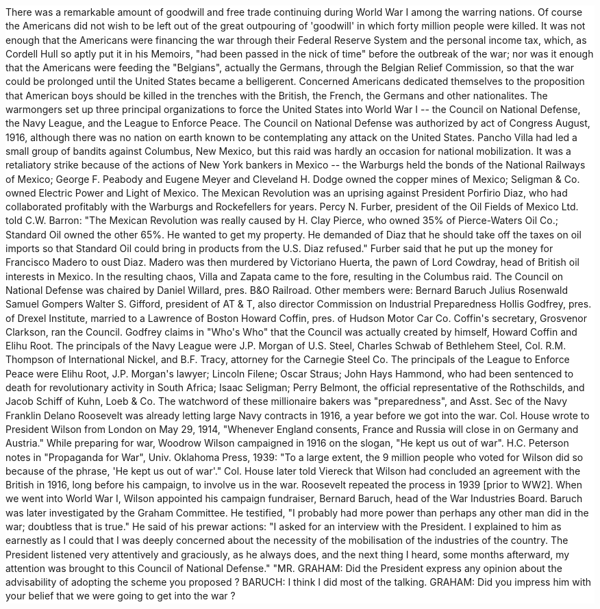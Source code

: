 There was a remarkable amount of goodwill and free trade continuing during World War I among the warring nations. Of course the Americans did not wish to be left out of the great outpouring of 'goodwill' in which forty million people were killed. It was not enough that the Americans were financing the war through their Federal Reserve System and the personal income tax, which, as Cordell Hull so aptly put it in his Memoirs, "had been passed in the nick of time" before the outbreak of the war; nor was it enough that the Americans were feeding the "Belgians", actually the Germans, through the Belgian Relief Commission, so that the war could be prolonged until the United States became a belligerent. Concerned Americans dedicated themselves to the proposition that American boys should be killed in the trenches with the British, the French, the Germans and other nationalites.
The warmongers set up three principal organizations to force the United States into World War I -- the Council on National Defense, the Navy League, and the League to Enforce Peace. The Council on National Defense was authorized by act of Congress August, 1916, although there was no nation on earth known to be contemplating any attack on the United States.
Pancho Villa had led a small group of bandits against Columbus, New Mexico, but this raid was hardly an occasion for national mobilization. It was a retaliatory strike because of the actions of New York bankers in Mexico -- the Warburgs held the bonds of the National Railways of Mexico; George F. Peabody and Eugene Meyer and Cleveland H. Dodge owned the copper mines of Mexico; Seligman & Co. owned Electric Power and Light of Mexico. The Mexican Revolution was an uprising against President Porfirio Diaz, who had collaborated profitably with the Warburgs and Rockefellers for years. Percy N. Furber, president of the Oil Fields of Mexico Ltd. told C.W. Barron:
"The Mexican Revolution was really caused by H. Clay Pierce, who owned 35% of Pierce-Waters Oil Co.; Standard Oil owned the other 65%. He wanted to get my property. He demanded of Diaz that he should take off the taxes on oil imports so that Standard Oil could bring in products from the U.S. Diaz refused."
Furber said that he put up the money for Francisco Madero to oust Diaz. Madero was then murdered by Victoriano Huerta, the pawn of Lord Cowdray, head of British oil interests in Mexico. In the resulting chaos, Villa and Zapata came to the fore, resulting in the Columbus raid.
The Council on National Defense was chaired by Daniel Willard, pres. B&O Railroad. Other members were:
Bernard Baruch
Julius Rosenwald
Samuel Gompers
Walter S. Gifford, president of AT & T, also director Commission on Industrial Preparedness
Hollis Godfrey, pres. of Drexel Institute, married to a Lawrence of Boston
Howard Coffin, pres. of Hudson Motor Car Co.
Coffin's secretary, Grosvenor Clarkson, ran the Council. Godfrey claims in "Who's Who" that the Council was actually created by himself, Howard Coffin and Elihu Root.
The principals of the Navy League were J.P. Morgan of U.S. Steel, Charles Schwab of Bethlehem Steel, Col. R.M. Thompson of International Nickel, and B.F. Tracy, attorney for the Carnegie Steel Co.
The principals of the League to Enforce Peace were Elihu Root, J.P. Morgan's lawyer; Lincoln Filene; Oscar Straus; John Hays Hammond, who had been sentenced to death for revolutionary activity in South Africa; Isaac Seligman; Perry Belmont, the official representative of the Rothschilds, and Jacob Schiff of Kuhn, Loeb & Co. The watchword of these millionaire bakers was "preparedness", and Asst. Sec of the Navy Franklin Delano Roosevelt was already letting large Navy contracts in 1916, a year before we got into the war.
Col. House wrote to President Wilson from London on May 29, 1914, "Whenever England consents, France and Russia will close in on Germany and Austria."
While preparing for war, Woodrow Wilson campaigned in 1916 on the slogan, "He kept us out of war". H.C. Peterson notes in "Propaganda for War", Univ. Oklahoma Press, 1939: "To a large extent, the 9 million people who voted for Wilson did so because of the phrase, 'He kept us out of war'." Col. House later told Viereck that Wilson had concluded an agreement with the British in 1916, long before his campaign, to involve us in the war. Roosevelt repeated the process in 1939 [prior to WW2].
When we went into World War I, Wilson appointed his campaign fundraiser, Bernard Baruch, head of the War Industries Board. Baruch was later investigated by the Graham Committee. He testified, "I probably had more power than perhaps any other man did in the war; doubtless that is true." He said of his prewar actions:
"I asked for an interview with the President. I explained to him as earnestly as I could that I was deeply concerned about the necessity of the mobilisation of the industries of the country. The President listened very attentively and graciously, as he always does, and the next thing I heard, some months afterward, my attention was brought to this Council of National Defense."
"MR. GRAHAM: Did the President express any opinion about the advisability of adopting the scheme you proposed ?
BARUCH: I think I did most of the talking.
GRAHAM: Did you impress him with your belief that we were going to get into the war ?